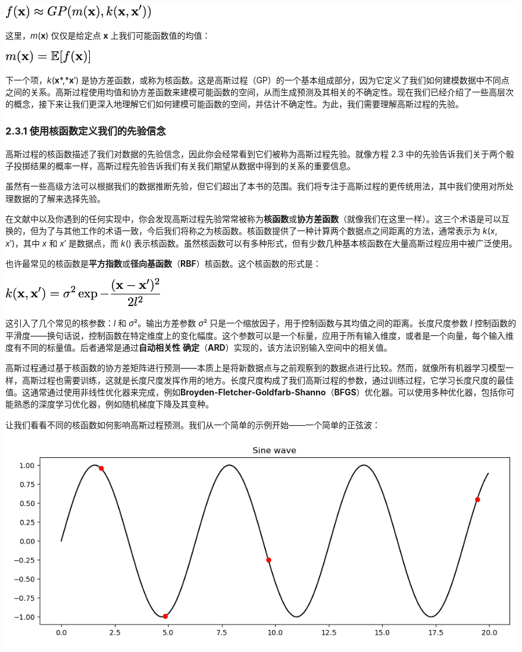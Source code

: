 ![f(x) ≈ GP (m (x),k(x,x′)) ](img/file41.jpg)

这里，*m*(**x**) 仅仅是给定点 **x** 上我们可能函数值的均值：

![m (x) = 𝔼[f (x)] ](img/file42.jpg)

下一个项，*k*(**x***,***x**′) 是协方差函数，或称为核函数。这是高斯过程（GP）的一个基本组成部分，因为它定义了我们如何建模数据中不同点之间的关系。高斯过程使用均值和协方差函数来建模可能函数的空间，从而生成预测及其相关的不确定性。现在我们已经介绍了一些高层次的概念，接下来让我们更深入地理解它们如何建模可能函数的空间，并估计不确定性。为此，我们需要理解高斯过程的先验。

### 2.3.1 使用核函数定义我们的先验信念

高斯过程的核函数描述了我们对数据的先验信念，因此你会经常看到它们被称为高斯过程先验。就像方程 2.3 中的先验告诉我们关于两个骰子投掷结果的概率一样，高斯过程先验告诉我们有关我们期望从数据中得到的关系的重要信息。

虽然有一些高级方法可以根据我们的数据推断先验，但它们超出了本书的范围。我们将专注于高斯过程的更传统用法，其中我们使用对所处理数据的了解来选择先验。

在文献中以及你遇到的任何实现中，你会发现高斯过程先验常常被称为**核函数**或**协方差函数**（就像我们在这里一样）。这三个术语是可以互换的，但为了与其他工作的术语一致，今后我们将称之为核函数。核函数提供了一种计算两个数据点之间距离的方法，通常表示为 *k*(*x*, *x*′)，其中 *x* 和 *x*′ 是数据点，而 *k*() 表示核函数。虽然核函数可以有多种形式，但有少数几种基本核函数在大量高斯过程应用中被广泛使用。

也许最常见的核函数是**平方指数**或**径向基函数**（**RBF**）核函数。这个核函数的形式是：

![ (x − x ′)² k(x,x ′) = σ²exp − ----2---- 2l ](img/file43.jpg)

这引入了几个常见的核参数：*l* 和 *σ*²。输出方差参数 *σ*² 只是一个缩放因子，用于控制函数与其均值之间的距离。长度尺度参数 *l* 控制函数的平滑度——换句话说，控制函数在特定维度上的变化幅度。这个参数可以是一个标量，应用于所有输入维度，或者是一个向量，每个输入维度有不同的标量值。后者通常是通过**自动相关性** **确定**（**ARD**）实现的，该方法识别输入空间中的相关值。

高斯过程通过基于核函数的协方差矩阵进行预测——本质上是将新数据点与之前观察到的数据点进行比较。然而，就像所有机器学习模型一样，高斯过程也需要训练，这就是长度尺度发挥作用的地方。长度尺度构成了我们高斯过程的参数，通过训练过程，它学习长度尺度的最佳值。这通常通过使用非线性优化器来完成，例如**Broyden-Fletcher-Goldfarb-Shanno**（**BFGS**）优化器。可以使用多种优化器，包括你可能熟悉的深度学习优化器，例如随机梯度下降及其变种。

让我们看看不同的核函数如何影响高斯过程预测。我们从一个简单的示例开始——一个简单的正弦波：

![PIC](img/file44.png)
